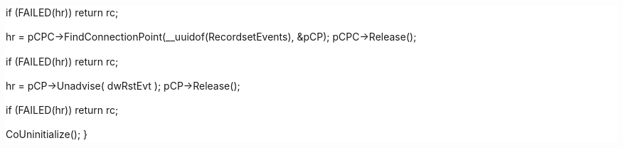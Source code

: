    if (FAILED(hr)) 
      return rc;

   hr = pCPC-&gt;FindConnectionPoint(__uuidof(RecordsetEvents), &amp;pCP);
   pCPC-&gt;Release();

   if (FAILED(hr)) 
      return rc;

   hr = pCP-&gt;Unadvise( dwRstEvt );
   pCP-&gt;Release();

   if (FAILED(hr)) 
      return rc;

   CoUninitialize();
}</code>
  </introduction>
  <relatedTopics />
</developerReferenceWithoutSyntaxDocument>